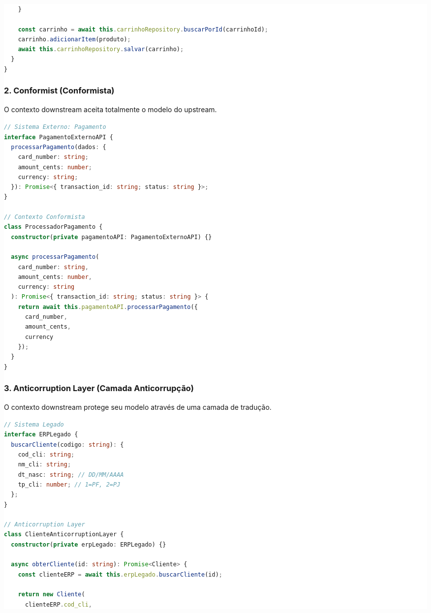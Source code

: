 ```typescript
    }
    
    const carrinho = await this.carrinhoRepository.buscarPorId(carrinhoId);
    carrinho.adicionarItem(produto);
    await this.carrinhoRepository.salvar(carrinho);
  }
}
```

### 2. Conformist (Conformista)

O contexto downstream aceita totalmente o modelo do upstream.

```typescript
// Sistema Externo: Pagamento
interface PagamentoExternoAPI {
  processarPagamento(dados: {
    card_number: string;
    amount_cents: number;
    currency: string;
  }): Promise<{ transaction_id: string; status: string }>;
}

// Contexto Conformista
class ProcessadorPagamento {
  constructor(private pagamentoAPI: PagamentoExternoAPI) {}
  
  async processarPagamento(
    card_number: string,
    amount_cents: number,
    currency: string
  ): Promise<{ transaction_id: string; status: string }> {
    return await this.pagamentoAPI.processarPagamento({
      card_number,
      amount_cents,
      currency
    });
  }
}
```

### 3. Anticorruption Layer (Camada Anticorrupção)

O contexto downstream protege seu modelo através de uma camada de tradução.

```typescript
// Sistema Legado
interface ERPLegado {
  buscarCliente(codigo: string): {
    cod_cli: string;
    nm_cli: string;
    dt_nasc: string; // DD/MM/AAAA
    tp_cli: number; // 1=PF, 2=PJ
  };
}

// Anticorruption Layer
class ClienteAnticorruptionLayer {
  constructor(private erpLegado: ERPLegado) {}
  
  async obterCliente(id: string): Promise<Cliente> {
    const clienteERP = await this.erpLegado.buscarCliente(id);
    
    return new Cliente(
      clienteERP.cod_cli,
```